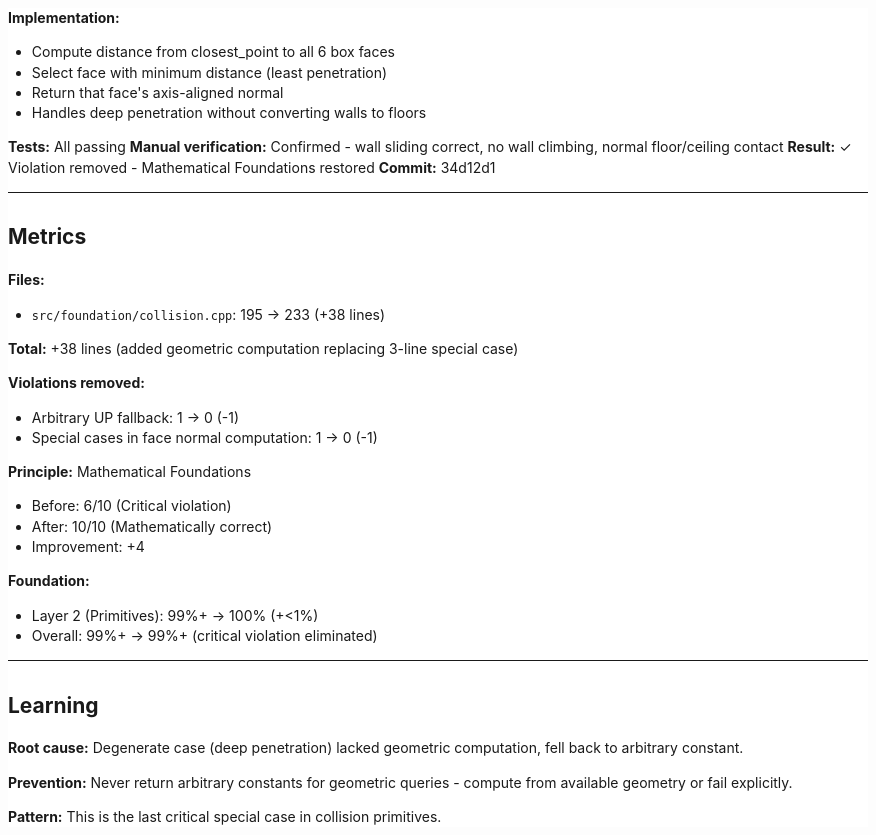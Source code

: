 **Implementation:**
- Compute distance from closest_point to all 6 box faces
- Select face with minimum distance (least penetration)
- Return that face's axis-aligned normal
- Handles deep penetration without converting walls to floors

**Tests:** All passing
**Manual verification:** Confirmed - wall sliding correct, no wall climbing, normal floor/ceiling contact
**Result:** ✓ Violation removed - Mathematical Foundations restored
**Commit:** 34d12d1


---


## Metrics

**Files:**
- `src/foundation/collision.cpp`: 195 → 233 (+38 lines)

**Total:** +38 lines (added geometric computation replacing 3-line special case)

**Violations removed:**
- Arbitrary UP fallback: 1 → 0 (-1)
- Special cases in face normal computation: 1 → 0 (-1)

**Principle:** Mathematical Foundations
- Before: 6/10 (Critical violation)
- After: 10/10 (Mathematically correct)
- Improvement: +4

**Foundation:**
- Layer 2 (Primitives): 99%+ → 100% (+<1%)
- Overall: 99%+ → 99%+ (critical violation eliminated)


---


## Learning

**Root cause:** Degenerate case (deep penetration) lacked geometric computation, fell back to arbitrary constant.

**Prevention:** Never return arbitrary constants for geometric queries - compute from available geometry or fail explicitly.

**Pattern:** This is the last critical special case in collision primitives.

